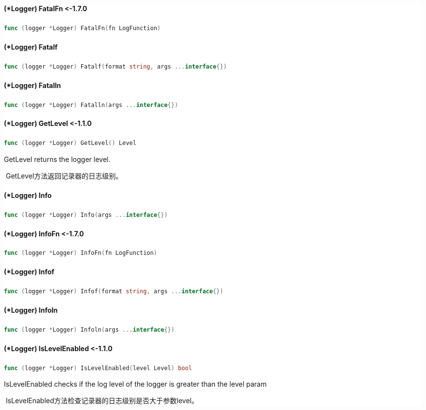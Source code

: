 #### (*Logger) FatalFn <-1.7.0

``` go
func (logger *Logger) FatalFn(fn LogFunction)
```

#### (*Logger) Fatalf 

``` go
func (logger *Logger) Fatalf(format string, args ...interface{})
```

#### (*Logger) Fatalln 

``` go
func (logger *Logger) Fatalln(args ...interface{})
```

#### (*Logger) GetLevel <-1.1.0

``` go
func (logger *Logger) GetLevel() Level
```

GetLevel returns the logger level.

​	GetLevel方法返回记录器的日志级别。

#### (*Logger) Info 

``` go
func (logger *Logger) Info(args ...interface{})
```

#### (*Logger) InfoFn <-1.7.0

``` go
func (logger *Logger) InfoFn(fn LogFunction)
```

#### (*Logger) Infof 

``` go
func (logger *Logger) Infof(format string, args ...interface{})
```

#### (*Logger) Infoln 

``` go
func (logger *Logger) Infoln(args ...interface{})
```

#### (*Logger) IsLevelEnabled <-1.1.0

``` go
func (logger *Logger) IsLevelEnabled(level Level) bool
```

IsLevelEnabled checks if the log level of the logger is greater than the level param

​	IsLevelEnabled方法检查记录器的日志级别是否大于参数level。
